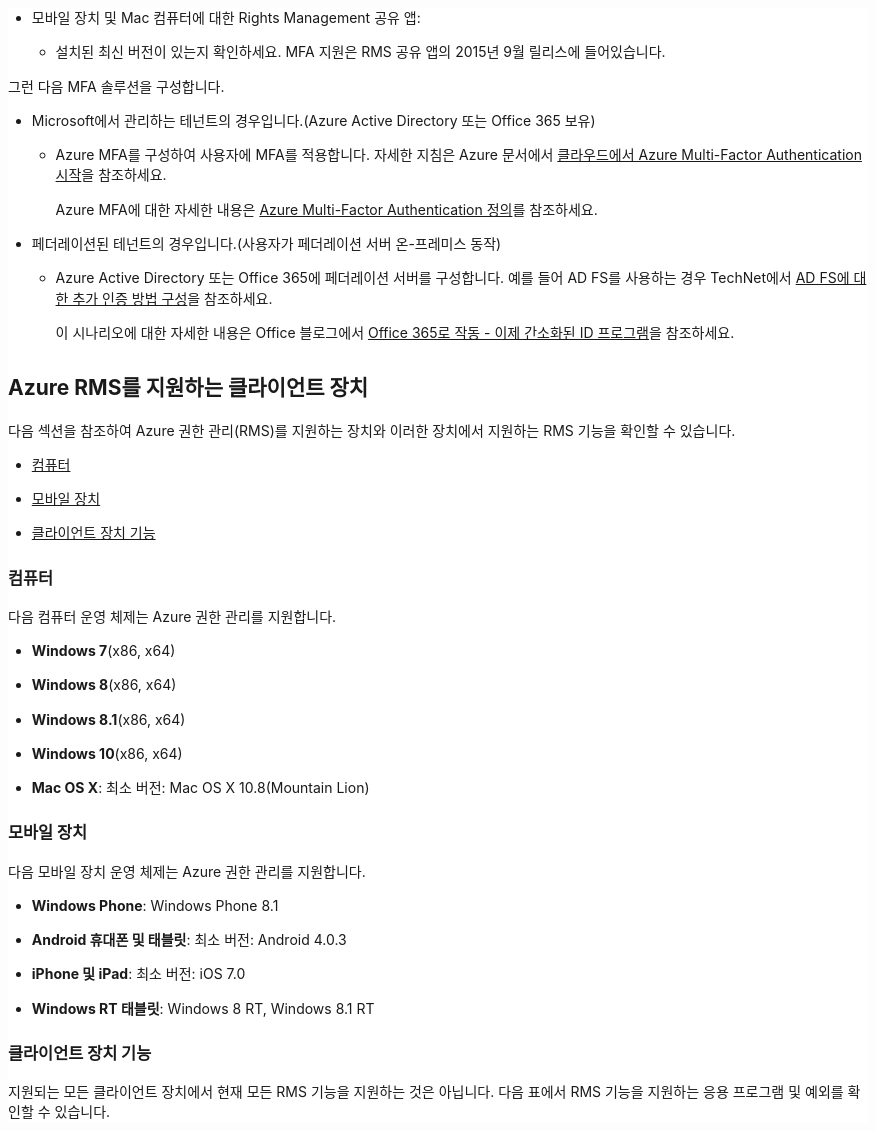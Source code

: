 -   모바일 장치 및 Mac 컴퓨터에 대한 Rights Management 공유 앱:

    -   설치된 최신 버전이 있는지 확인하세요. MFA 지원은 RMS 공유 앱의 2015년 9월 릴리스에 들어있습니다.

그런 다음 MFA 솔루션을 구성합니다.

-   Microsoft에서 관리하는 테넌트의 경우입니다.(Azure Active Directory 또는 Office 365 보유)

    -   Azure MFA를 구성하여 사용자에 MFA를 적용합니다. 자세한 지침은 Azure 문서에서 [클라우드에서 Azure Multi-Factor Authentication 시작](https://azure.microsoft.com/documentation/articles/multi-factor-authentication-get-started-cloud/)을 참조하세요.

        Azure MFA에 대한 자세한 내용은 [Azure Multi-Factor Authentication 정의](https://azure.microsoft.com/documentation/articles/multi-factor-authentication/)를 참조하세요.

-   페더레이션된 테넌트의 경우입니다.(사용자가 페더레이션 서버 온-프레미스 동작)

    -   Azure Active Directory 또는 Office 365에 페더레이션 서버를 구성합니다. 예를 들어 AD FS를 사용하는 경우 TechNet에서 [AD FS에 대한 추가 인증 방법 구성](https://technet.microsoft.com/library/dn758113.aspx)을 참조하세요.

        이 시나리오에 대한 자세한 내용은 Office 블로그에서 [Office 365로 작동 - 이제 간소화된 ID 프로그램](https://blogs.office.com/2014/01/30/the-works-with-office-365-identity-program-now-streamlined/)을 참조하세요.

## <a name="BKMK_SupportedDevices"></a>Azure RMS를 지원하는 클라이언트 장치
다음 섹션을 참조하여 Azure 권한 관리(RMS)를 지원하는 장치와 이러한 장치에서 지원하는 RMS 기능을 확인할 수 있습니다.

-   [컴퓨터](../Topic/Requirements_for_Azure_Rights_Management.md#BKMK_RMSSupportedComputers)

-   [모바일 장치](../Topic/Requirements_for_Azure_Rights_Management.md#BKMK_RMSSupportedMobileDevices)

-   [클라이언트 장치 기능](../Topic/Requirements_for_Azure_Rights_Management.md#BKMK_ClientCapabilities)

### <a name="BKMK_RMSSupportedComputers"></a>컴퓨터
다음 컴퓨터 운영 체제는 Azure 권한 관리를 지원합니다.

-   **Windows 7**(x86, x64)

-   **Windows 8**(x86, x64)

-   **Windows 8.1**(x86, x64)

-   **Windows 10**(x86, x64)

-   **Mac OS X**: 최소 버전: Mac OS X 10.8(Mountain Lion)

### <a name="BKMK_RMSSupportedMobileDevices"></a>모바일 장치
다음 모바일 장치 운영 체제는 Azure 권한 관리를 지원합니다.

-   **Windows Phone**: Windows Phone 8.1

-   **Android 휴대폰 및 태블릿**: 최소 버전: Android 4.0.3

-   **iPhone 및 iPad**: 최소 버전: iOS 7.0

-   **Windows RT 태블릿**: Windows 8 RT, Windows 8.1 RT

### <a name="BKMK_ClientCapabilities"></a>클라이언트 장치 기능
지원되는 모든 클라이언트 장치에서 현재 모든 RMS 기능을 지원하는 것은 아닙니다. 다음 표에서 RMS 기능을 지원하는 응용 프로그램 및 예외를 확인할 수 있습니다.
